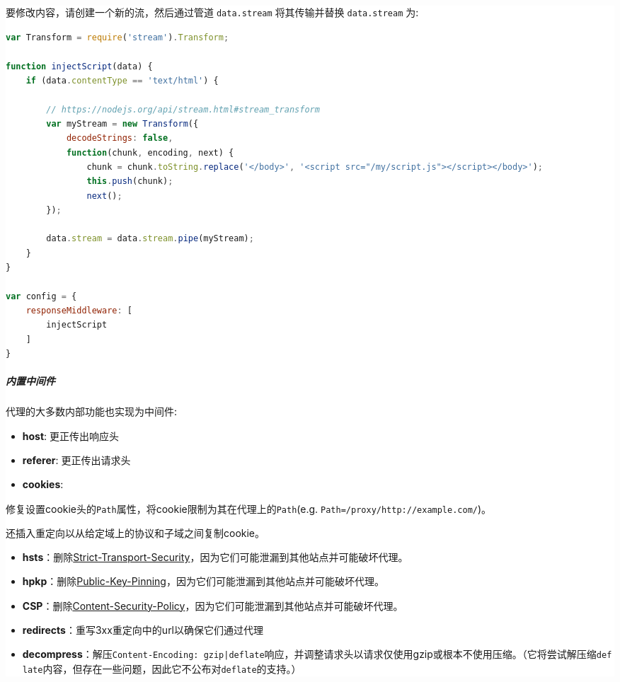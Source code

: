要修改内容，请创建一个新的流，然后通过管道 `data.stream` 将其传输并替换 `data.stream` 为:

```js
var Transform = require('stream').Transform;

function injectScript(data) {
    if (data.contentType == 'text/html') {

        // https://nodejs.org/api/stream.html#stream_transform
        var myStream = new Transform({
            decodeStrings: false,
            function(chunk, encoding, next) {
                chunk = chunk.toString.replace('</body>', '<script src="/my/script.js"></script></body>');
                this.push(chunk);
                next();
        });

        data.stream = data.stream.pipe(myStream);
    }
}

var config = {
    responseMiddleware: [
        injectScript
    ]
}
```

##### 内置中间件

代理的大多数内部功能也实现为中间件:

* **host**: 更正传出响应头

* **referer**: 更正传出请求头

* **cookies**:

修复设置cookie头的`Path`属性，将cookie限制为其在代理上的`Path`(e.g. `Path=/proxy/http://example.com/`)。

还插入重定向以从给定域上的协议和子域之间复制cookie。

* **hsts**：删除[Strict-Transport-Security](https://en.wikipedia.org/wiki/HTTP_Strict_Transport_Security)，因为它们可能泄漏到其他站点并可能破坏代理。

* **hpkp**：删除[Public-Key-Pinning](https://en.wikipedia.org/wiki/HTTP_Public_Key_Pinning)，因为它们可能泄漏到其他站点并可能破坏代理。

* **CSP**：删除[Content-Security-Policy](https://en.wikipedia.org/wiki/Content_Security_Policy)，因为它们可能泄漏到其他站点并可能破坏代理。

* **redirects**：重写3xx重定向中的url以确保它们通过代理

* **decompress**：解压`Content-Encoding: gzip|deflate`响应，并调整请求头以请求仅使用gzip或根本不使用压缩。（它将尝试解压缩`deflate`内容，但存在一些问题，因此它不公布对`deflate`的支持。）
